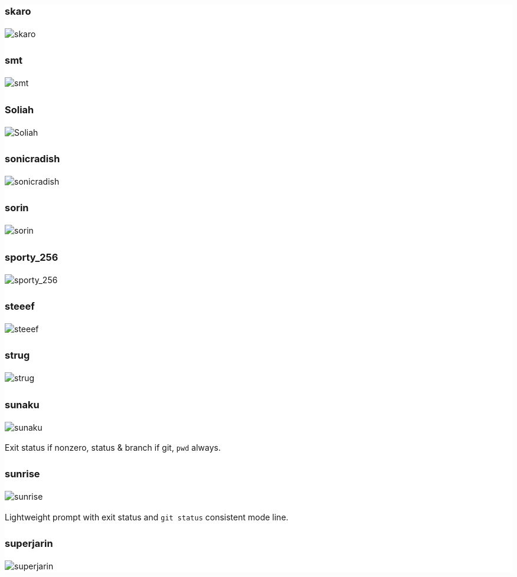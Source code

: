 ### skaro

![skaro](https://user-images.githubusercontent.com/49100982/108255742-b52e0c80-716d-11eb-8ea1-8a6aa361fe96.jpg)

### smt

![smt](https://user-images.githubusercontent.com/49100982/108255743-b5c6a300-716d-11eb-9f64-185f288c1364.jpg)

### Soliah

![Soliah](https://user-images.githubusercontent.com/49100982/108255747-b65f3980-716d-11eb-8e12-1ce6cf4d009f.jpg)

### sonicradish

![sonicradish](https://user-images.githubusercontent.com/49100982/108255750-b65f3980-716d-11eb-9dfc-620748a03844.jpg)

### sorin

![sorin](https://user-images.githubusercontent.com/49100982/108255752-b6f7d000-716d-11eb-8415-3d5d18839646.jpg)

### sporty_256

![sporty_256](https://user-images.githubusercontent.com/49100982/108255753-b6f7d000-716d-11eb-96b7-7448b890a583.jpg)

### steeef

![steeef](https://user-images.githubusercontent.com/49100982/108255754-b7906680-716d-11eb-9e70-4d79fdd62a2a.jpg)

### strug

![strug](https://user-images.githubusercontent.com/49100982/108255755-b828fd00-716d-11eb-8dee-2d981777a2b3.jpg)

### sunaku

![sunaku](https://user-images.githubusercontent.com/49100982/108255759-b828fd00-716d-11eb-8951-0af2c0ac1297.jpg)

Exit status if nonzero, status & branch if git, `pwd` always.

### sunrise

![sunrise](https://user-images.githubusercontent.com/49100982/108255761-b8c19380-716d-11eb-8c73-02da22b53021.jpg)

Lightweight prompt with exit status and `git status` consistent mode line.

### superjarin

![superjarin](https://user-images.githubusercontent.com/49100982/108255762-b8c19380-716d-11eb-8ab2-de382c6dd78e.jpg)
